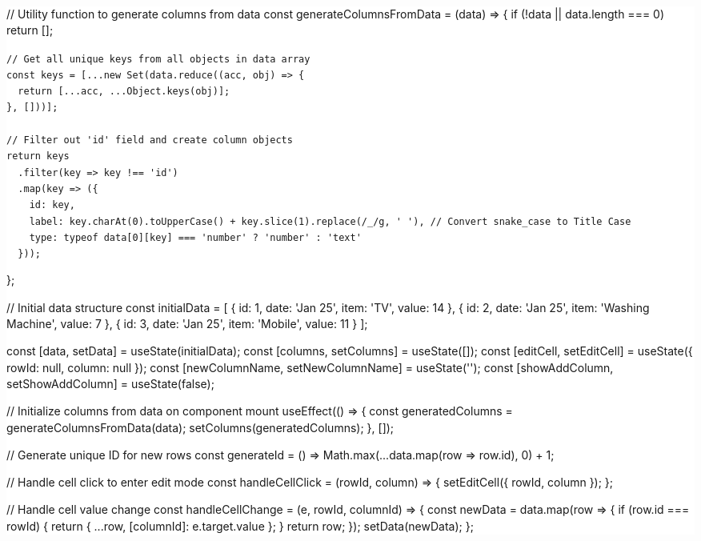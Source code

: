   // Utility function to generate columns from data
  const generateColumnsFromData = (data) => {
    if (!data || data.length === 0) return [];
    
    // Get all unique keys from all objects in data array
    const keys = [...new Set(data.reduce((acc, obj) => {
      return [...acc, ...Object.keys(obj)];
    }, []))];

    // Filter out 'id' field and create column objects
    return keys
      .filter(key => key !== 'id')
      .map(key => ({
        id: key,
        label: key.charAt(0).toUpperCase() + key.slice(1).replace(/_/g, ' '), // Convert snake_case to Title Case
        type: typeof data[0][key] === 'number' ? 'number' : 'text'
      }));
  };

  // Initial data structure
  const initialData = [
    { id: 1, date: 'Jan 25', item: 'TV', value: 14 },
    { id: 2, date: 'Jan 25', item: 'Washing Machine', value: 7 },
    { id: 3, date: 'Jan 25', item: 'Mobile', value: 11 }
  ];

  const [data, setData] = useState(initialData);
  const [columns, setColumns] = useState([]);
  const [editCell, setEditCell] = useState({ rowId: null, column: null });
  const [newColumnName, setNewColumnName] = useState('');
  const [showAddColumn, setShowAddColumn] = useState(false);

  // Initialize columns from data on component mount
  useEffect(() => {
    const generatedColumns = generateColumnsFromData(data);
    setColumns(generatedColumns);
  }, []);

  // Generate unique ID for new rows
  const generateId = () => Math.max(...data.map(row => row.id), 0) + 1;

  // Handle cell click to enter edit mode
  const handleCellClick = (rowId, column) => {
    setEditCell({ rowId, column });
  };

  // Handle cell value change
  const handleCellChange = (e, rowId, columnId) => {
    const newData = data.map(row => {
      if (row.id === rowId) {
        return { ...row, [columnId]: e.target.value };
      }
      return row;
    });
    setData(newData);
  };
